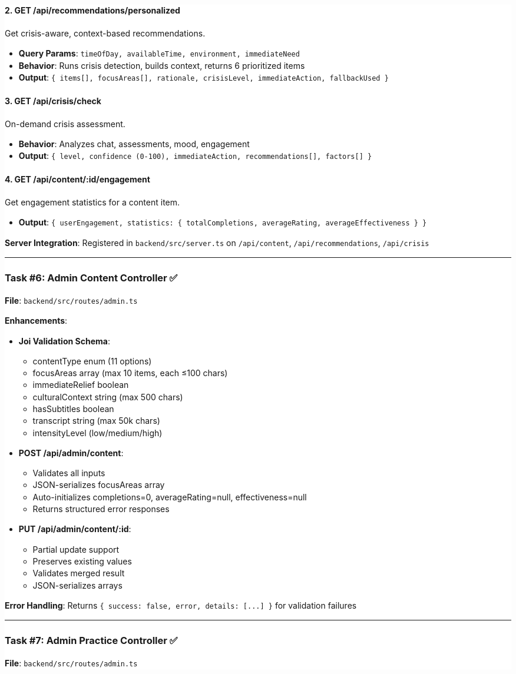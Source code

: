 #### 2. **GET /api/recommendations/personalized**
Get crisis-aware, context-based recommendations.
- **Query Params**: `timeOfDay, availableTime, environment, immediateNeed`
- **Behavior**: Runs crisis detection, builds context, returns 6 prioritized items
- **Output**: `{ items[], focusAreas[], rationale, crisisLevel, immediateAction, fallbackUsed }`

#### 3. **GET /api/crisis/check**
On-demand crisis assessment.
- **Behavior**: Analyzes chat, assessments, mood, engagement
- **Output**: `{ level, confidence (0-100), immediateAction, recommendations[], factors[] }`

#### 4. **GET /api/content/:id/engagement**
Get engagement statistics for a content item.
- **Output**: `{ userEngagement, statistics: { totalCompletions, averageRating, averageEffectiveness } }`

**Server Integration**: Registered in `backend/src/server.ts` on `/api/content`, `/api/recommendations`, `/api/crisis`

---

### Task #6: Admin Content Controller ✅
**File**: `backend/src/routes/admin.ts`

**Enhancements**:
- **Joi Validation Schema**: 
  - contentType enum (11 options)
  - focusAreas array (max 10 items, each ≤100 chars)
  - immediateRelief boolean
  - culturalContext string (max 500 chars)
  - hasSubtitles boolean
  - transcript string (max 50k chars)
  - intensityLevel (low/medium/high)

- **POST /api/admin/content**: 
  - Validates all inputs
  - JSON-serializes focusAreas array
  - Auto-initializes completions=0, averageRating=null, effectiveness=null
  - Returns structured error responses

- **PUT /api/admin/content/:id**:
  - Partial update support
  - Preserves existing values
  - Validates merged result
  - JSON-serializes arrays

**Error Handling**: Returns `{ success: false, error, details: [...] }` for validation failures

---

### Task #7: Admin Practice Controller ✅
**File**: `backend/src/routes/admin.ts`
